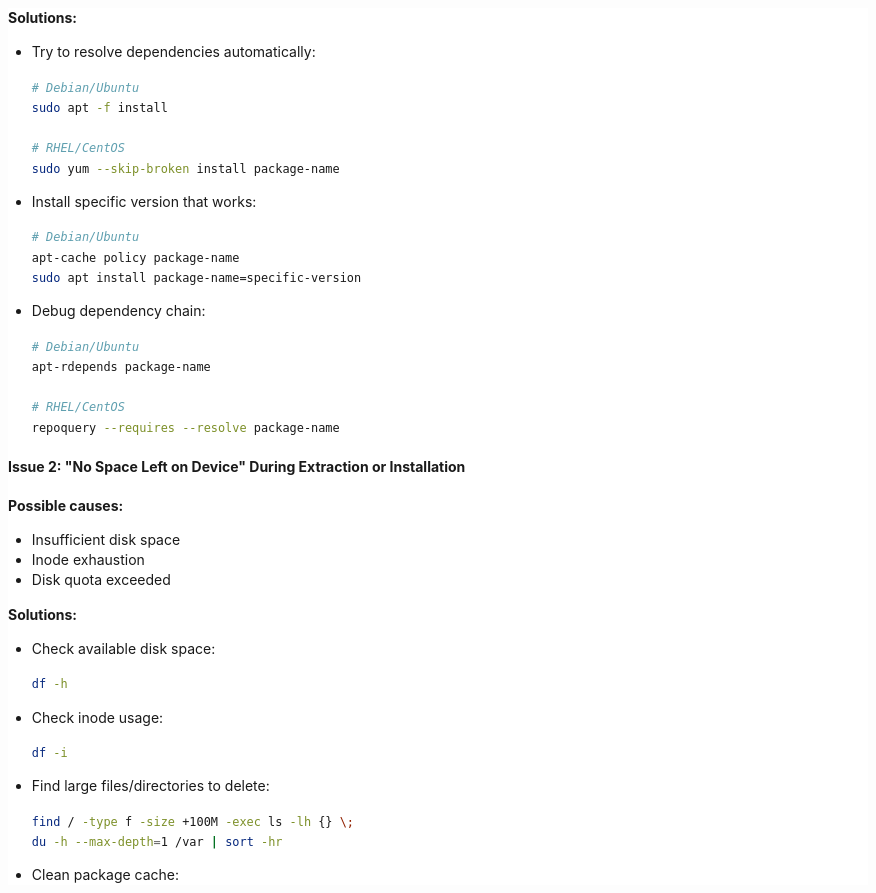 **Solutions:**

- Try to resolve dependencies automatically:

  ```bash
  # Debian/Ubuntu
  sudo apt -f install
  
  # RHEL/CentOS 
  sudo yum --skip-broken install package-name
  ```

- Install specific version that works:

  ```bash
  # Debian/Ubuntu
  apt-cache policy package-name
  sudo apt install package-name=specific-version
  ```

- Debug dependency chain:

  ```bash
  # Debian/Ubuntu
  apt-rdepends package-name
  
  # RHEL/CentOS
  repoquery --requires --resolve package-name
  ```

#### **Issue 2: "No Space Left on Device" During Extraction or Installation**

**Possible causes:**

- Insufficient disk space
- Inode exhaustion
- Disk quota exceeded

**Solutions:**

- Check available disk space:

  ```bash
  df -h
  ```

- Check inode usage:

  ```bash
  df -i
  ```

- Find large files/directories to delete:

  ```bash
  find / -type f -size +100M -exec ls -lh {} \;
  du -h --max-depth=1 /var | sort -hr
  ```

- Clean package cache:

